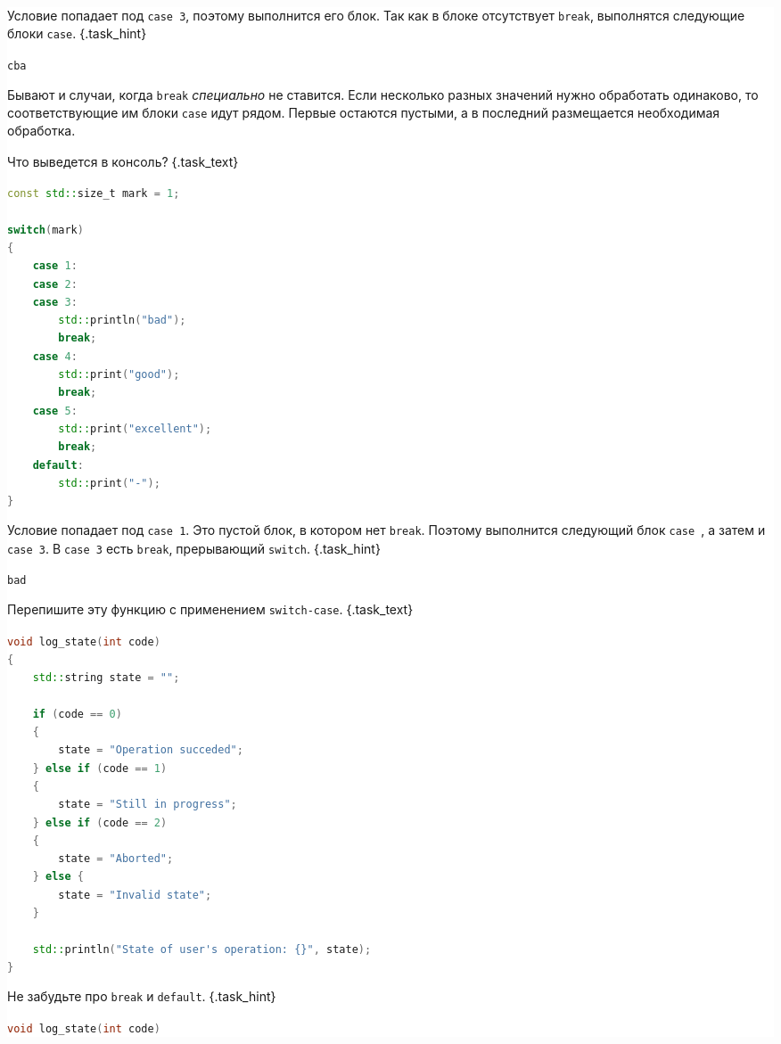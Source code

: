 ```consoleoutput {.task_source #cpp_chapter_0030_task_0040}
```
Условие попадает под `case 3`, поэтому выполнится его блок. Так как в блоке отсутствует `break`, выполнятся следующие блоки `case`. {.task_hint}
```cpp {.task_answer}
cba
```

Бывают и случаи, когда `break` _специально_ не ставится. Если несколько разных значений нужно обработать одинаково, то соответствующие им блоки `case` идут рядом. Первые остаются пустыми, а в последний размещается необходимая обработка.

Что выведется в консоль? {.task_text}

```c++  {.example_for_playground .example_for_playground_009}
const std::size_t mark = 1;

switch(mark)
{
    case 1:
    case 2:
    case 3:
        std::println("bad");
        break;
    case 4:
        std::print("good");
        break;
    case 5:
        std::print("excellent");
        break;
    default:
        std::print("-");
}
```

```consoleoutput {.task_source #cpp_chapter_0030_task_0050}
```
Условие попадает под `case 1`. Это пустой блок, в котором нет `break`. Поэтому выполнится следующий блок `case `, а затем и `case 3`. В `case 3` есть `break`, прерывающий `switch`.  {.task_hint}
```cpp {.task_answer}
bad
```

Перепишите эту функцию с применением `switch-case`. {.task_text}

```c++ {.task_source #cpp_chapter_0030_task_0060}
void log_state(int code)
{
    std::string state = "";

    if (code == 0)
    {
        state = "Operation succeded";
    } else if (code == 1)
    {
        state = "Still in progress";
    } else if (code == 2)
    {
        state = "Aborted";
    } else {
        state = "Invalid state";
    }

    std::println("State of user's operation: {}", state);
}
```
Не забудьте про `break` и `default`. {.task_hint}
```c++ {.task_answer}
void log_state(int code)
```